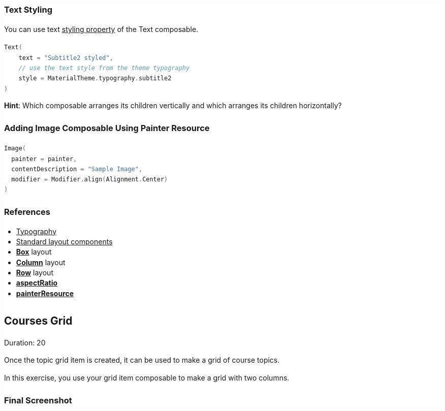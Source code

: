 ### Text Styling

You can use text [styling property](https://developer.android.com/develop/ui/compose/designsystems/material#text-styles) of the Text composable.

```kotlin
Text(
    text = "Subtitle2 styled",
    // use the text style from the theme typography
    style = MaterialTheme.typography.subtitle2
)
```

**Hint**: Which composable arranges its children vertically and which arranges its children horizontally?

### Adding Image Composable Using Painter Resource

```kotlin
Image(
  painter = painter,
  contentDescription = "Sample Image",
  modifier = Modifier.align(Alignment.Center)
)
```

### References

- [Typography](https://developer.android.com/reference/kotlin/androidx/compose/material/Typography)
- [Standard layout components](https://developer.android.com/develop/ui/compose/layouts/basics#standard-layouts)
- [**Box**](<https://developer.android.com/reference/kotlin/androidx/compose/foundation/layout/package-summary#Box(androidx.compose.ui.Modifier)>) layout
- [**Column**](<https://developer.android.com/reference/kotlin/androidx/compose/foundation/layout/package-summary#Column(androidx.compose.ui.Modifier,androidx.compose.foundation.layout.Arrangement.Vertical,androidx.compose.ui.Alignment.Horizontal,kotlin.Function1)>) layout
- [**Row**](<https://developer.android.com/reference/kotlin/androidx/compose/foundation/layout/package-summary#Row(androidx.compose.ui.Modifier,androidx.compose.foundation.layout.Arrangement.Horizontal,androidx.compose.ui.Alignment.Vertical,kotlin.Function1)>) layout
- [**aspectRatio**](<https://developer.android.com/reference/kotlin/androidx/compose/foundation/layout/package-summary#(androidx.compose.ui.Modifier).aspectRatio(kotlin.Float,kotlin.Boolean)>)
- [**painterResource**](https://developer.android.com/develop/ui/compose/resources#vector-assets)



## Courses Grid

Duration: 20

Once the topic grid item is created, it can be used to make a grid of course topics.

In this exercise, you use your grid item composable to make a grid with two columns.

### Final Screenshot
